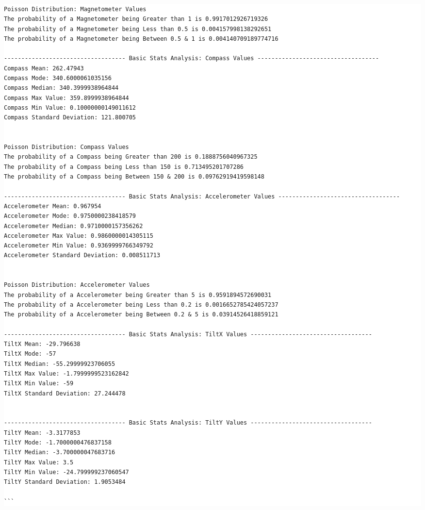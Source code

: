    	
   	Poisson Distribution: Magnetometer Values
   	The probability of a Magnetometer being Greater than 1 is 0.9917012926719326 
   	The probability of a Magnetometer being Less than 0.5 is 0.004157998138292651
   	The probability of a Magnetometer being Between 0.5 & 1 is 0.004140709189774716
   	
   	----------------------------------- Basic Stats Analysis: Compass Values -----------------------------------
   	Compass Mean: 262.47943 
   	Compass Mode: 340.6000061035156 
   	Compass Median: 340.3999938964844 
   	Compass Max Value: 359.8999938964844 
   	Compass Min Value: 0.10000000149011612 
   	Compass Standard Deviation: 121.800705 
   	
   	
   	Poisson Distribution: Compass Values
   	The probability of a Compass being Greater than 200 is 0.1888756040967325 
   	The probability of a Compass being Less than 150 is 0.713495201707286
   	The probability of a Compass being Between 150 & 200 is 0.09762919419598148
   	
   	----------------------------------- Basic Stats Analysis: Accelerometer Values -----------------------------------
   	Accelerometer Mean: 0.967954 
   	Accelerometer Mode: 0.9750000238418579 
   	Accelerometer Median: 0.9710000157356262 
   	Accelerometer Max Value: 0.9860000014305115 
   	Accelerometer Min Value: 0.9369999766349792 
   	Accelerometer Standard Deviation: 0.008511713 
   	
   	
   	Poisson Distribution: Accelerometer Values
   	The probability of a Accelerometer being Greater than 5 is 0.9591894572690031 
   	The probability of a Accelerometer being Less than 0.2 is 0.0016652785424057237
   	The probability of a Accelerometer being Between 0.2 & 5 is 0.03914526418859121
   	
   	----------------------------------- Basic Stats Analysis: TiltX Values -----------------------------------
   	TiltX Mean: -29.796638 
   	TiltX Mode: -57 
   	TiltX Median: -55.29999923706055 
   	TiltX Max Value: -1.7999999523162842
   	TiltX Min Value: -59 
   	TiltX Standard Deviation: 27.244478 
   	
   	
   	----------------------------------- Basic Stats Analysis: TiltY Values -----------------------------------
   	TiltY Mean: -3.3177853 
   	TiltY Mode: -1.7000000476837158 
   	TiltY Median: -3.700000047683716 
   	TiltY Max Value: 3.5
   	TiltY Min Value: -24.799999237060547 
   	TiltY Standard Deviation: 1.9053484 
   
    ```

